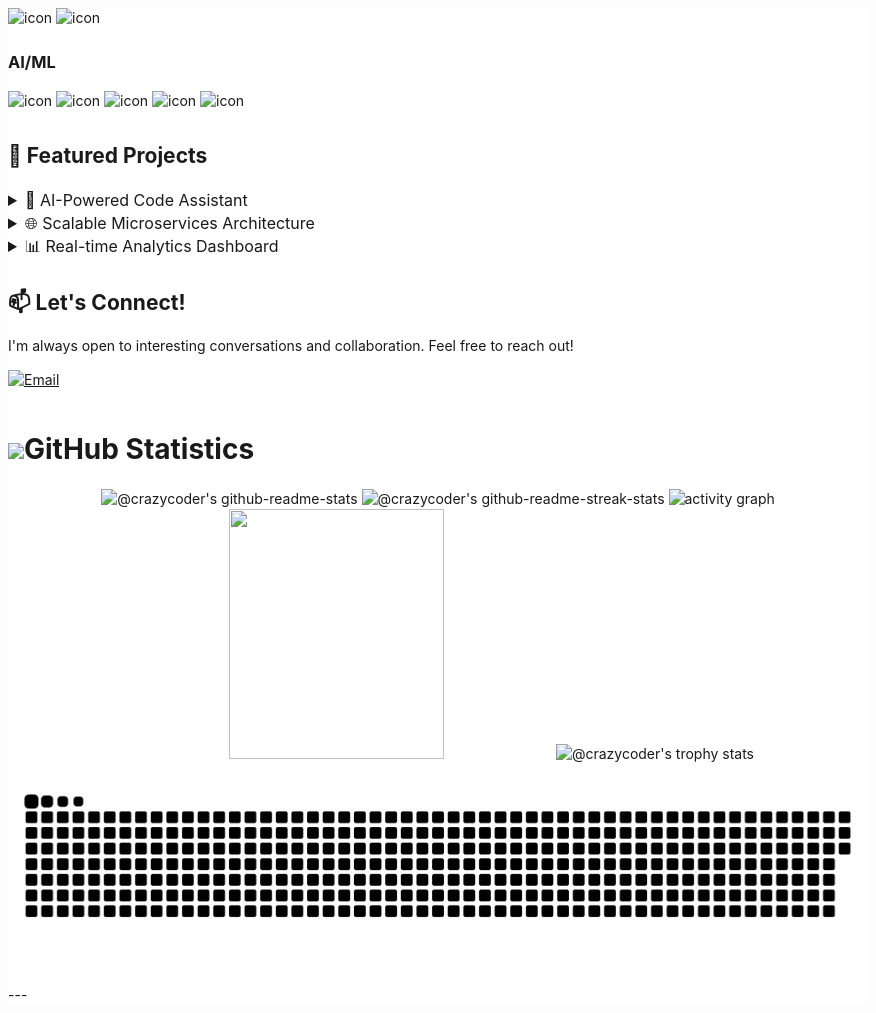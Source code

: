   <img src="https://skillicons.dev/icons?i=jenkins" alt="icon" height="65" />
  <img src="https://techstack-generator.vercel.app/github-icon.svg" alt="icon" width="65" height="65" />
</p>

<h3>AI/ML</h3>
<p>
  <img src="https://skillicons.dev/icons?i=tensorflow" alt="icon" height="65" />
  <img src="https://skillicons.dev/icons?i=pytorch" alt="icon" height="65" />
  <img src="https://skillicons.dev/icons?i=sklearn" alt="icon" height="65" />
  <img src="https://skillicons.dev/icons?i=pycharm" alt="icon" height="65" />
  <img src="https://skillicons.dev/icons?i=anaconda" alt="icon" height="65" />
</p>

## 🌟 Featured Projects

<details><summary style="font-size: 16px">🤖 AI-Powered Code Assistant</summary></details>

<details><summary style="font-size: 16px">🌐 Scalable Microservices Architecture</summary></details>

<details><summary style="font-size: 16px">📊 Real-time Analytics Dashboard</summary></details>

## 📫 Let's Connect!

I'm always open to interesting conversations and collaboration. Feel free to reach out!

[![Email](https://img.shields.io/badge/Email-gang.expert.99%40gmail.com-blue)](mailto:gang.expert.99@gmail.com)


# <img src="https://media.giphy.com/media/iY8CRBdQXODJSCERIr/giphy.gif" width="40">GitHub Statistics

<p align="center">
  <img src="https://github-readme-stats-one-bice.vercel.app/api?username=crazycoder76&theme=tokyonight&show_icons=true&count_private=true&hide_border=true&role=OWNER,ORGANIZATION_MEMBER,COLLABORATOR"  width="48%" alt="@crazycoder's github-readme-stats"/>
  <img src="https://github-readme-streak-stats.herokuapp.com?user=crazycoder76&theme=tokyonight&hide_border=true&date_format=M%20j%5B%2C%20Y%5D"  width="48%" alt="@crazycoder's github-readme-streak-stats"/>

  <img src="https://github-readme-activity-graph.vercel.app/graph?username=crazycoder76&theme=tokyo-night&hide_border=true&hide_title=false&area=true&custom_title=Total%20contribution%20graph%20in%20all%20repo" width="96%" alt="activity graph">

  <img width='50%' height="250" src="https://github-readme-stats.vercel.app/api/top-langs/?username=crazycoder76&layout=donut&hide_border=true&theme=tokyonight" />
  <img src="https://github-profile-trophy.vercel.app/?username=crazycoder76&theme=tokyonight&no-frame=true&column=3&row=2" height="250" alt="@crazycoder's trophy stats"/>
</p>

<p align="center">
 <img width="1000" src="assets/github-snake.svg" alt="snake"/>
</p>
---
